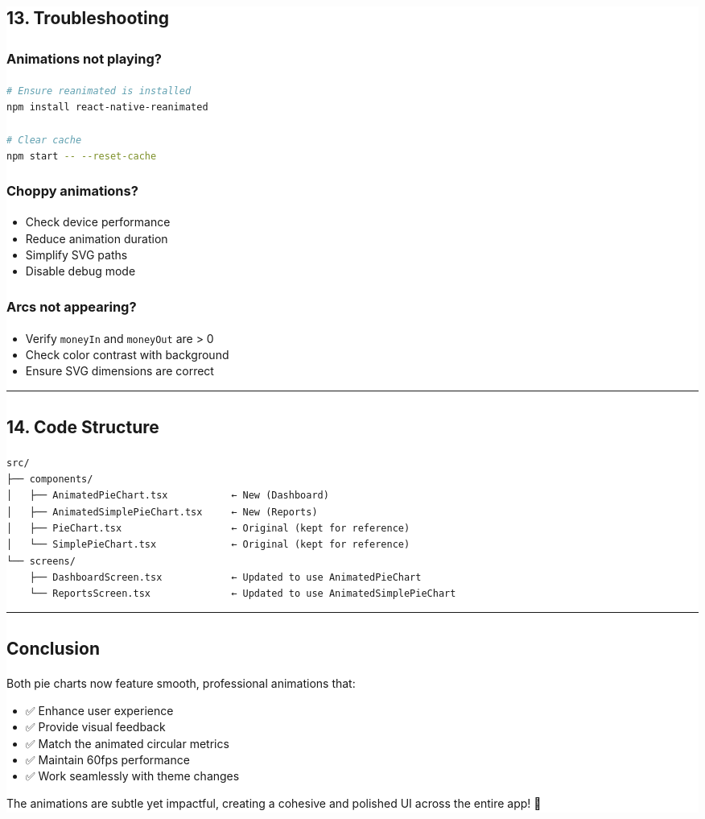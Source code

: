 ## 13. Troubleshooting

### Animations not playing?
```bash
# Ensure reanimated is installed
npm install react-native-reanimated

# Clear cache
npm start -- --reset-cache
```

### Choppy animations?
- Check device performance
- Reduce animation duration
- Simplify SVG paths
- Disable debug mode

### Arcs not appearing?
- Verify `moneyIn` and `moneyOut` are > 0
- Check color contrast with background
- Ensure SVG dimensions are correct

---

## 14. Code Structure

```
src/
├── components/
│   ├── AnimatedPieChart.tsx           ← New (Dashboard)
│   ├── AnimatedSimplePieChart.tsx     ← New (Reports)
│   ├── PieChart.tsx                   ← Original (kept for reference)
│   └── SimplePieChart.tsx             ← Original (kept for reference)
└── screens/
    ├── DashboardScreen.tsx            ← Updated to use AnimatedPieChart
    └── ReportsScreen.tsx              ← Updated to use AnimatedSimplePieChart
```

---

## Conclusion

Both pie charts now feature smooth, professional animations that:
- ✅ Enhance user experience
- ✅ Provide visual feedback
- ✅ Match the animated circular metrics
- ✅ Maintain 60fps performance
- ✅ Work seamlessly with theme changes

The animations are subtle yet impactful, creating a cohesive and polished UI across the entire app! 🎉
